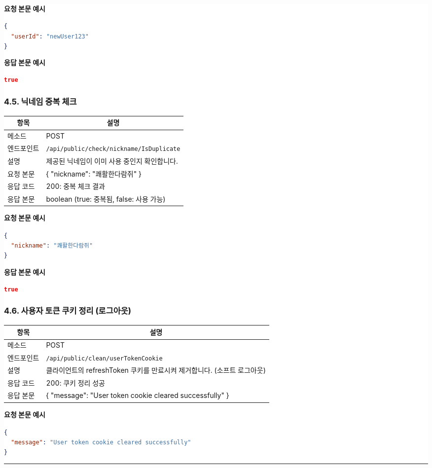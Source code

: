 **요청 본문 예시**
```json
{
  "userId": "newUser123"
}
```

**응답 본문 예시**
```json
true
```

### 4.5. 닉네임 중복 체크

| 항목        | 설명                                                                 |
| ----------- | -------------------------------------------------------------------- |
| 메소드      | POST                                                                 |
| 엔드포인트  | `/api/public/check/nickname/IsDuplicate`                             |
| 설명        | 제공된 닉네임이 이미 사용 중인지 확인합니다.                                 |
| 요청 본문   | { "nickname": "쾌활한다람쥐" }                                       |
| 응답 코드   | 200: 중복 체크 결과                                                      |
| 응답 본문   | boolean (true: 중복됨, false: 사용 가능)                                 |

**요청 본문 예시**
```json
{
  "nickname": "쾌활한다람쥐"
}
```

**응답 본문 예시**
```json
true
```

### 4.6. 사용자 토큰 쿠키 정리 (로그아웃)

| 항목        | 설명                                                                 |
| ----------- | -------------------------------------------------------------------- |
| 메소드      | POST                                                                 |
| 엔드포인트  | `/api/public/clean/userTokenCookie`                                  |
| 설명        | 클라이언트의 refreshToken 쿠키를 만료시켜 제거합니다. (소프트 로그아웃)        |
| 응답 코드   | 200: 쿠키 정리 성공                                                     |
| 응답 본문   | { "message": "User token cookie cleared successfully" }                 |

**요청 본문 예시**
```json
{
  "message": "User token cookie cleared successfully"
}
```

---
